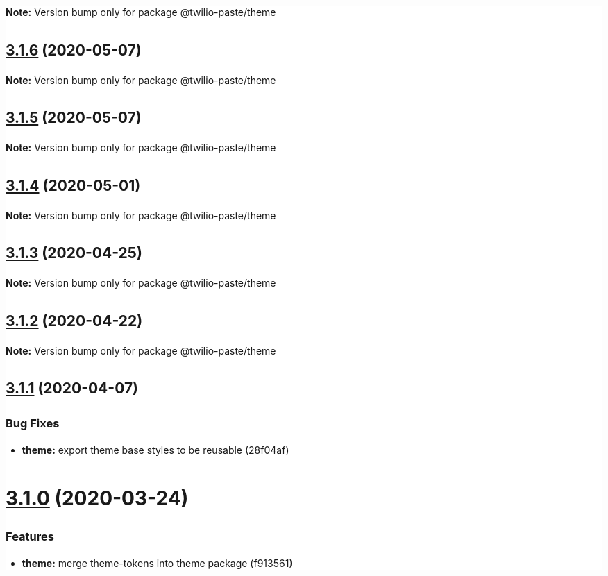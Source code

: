 **Note:** Version bump only for package @twilio-paste/theme

## [3.1.6](https://github.com/twilio-labs/paste/compare/@twilio-paste/theme@3.1.5...@twilio-paste/theme@3.1.6) (2020-05-07)

**Note:** Version bump only for package @twilio-paste/theme

## [3.1.5](https://github.com/twilio-labs/paste/compare/@twilio-paste/theme@3.1.4...@twilio-paste/theme@3.1.5) (2020-05-07)

**Note:** Version bump only for package @twilio-paste/theme

## [3.1.4](https://github.com/twilio-labs/paste/compare/@twilio-paste/theme@3.1.3...@twilio-paste/theme@3.1.4) (2020-05-01)

**Note:** Version bump only for package @twilio-paste/theme

## [3.1.3](https://github.com/twilio-labs/paste/compare/@twilio-paste/theme@3.1.2...@twilio-paste/theme@3.1.3) (2020-04-25)

**Note:** Version bump only for package @twilio-paste/theme

## [3.1.2](https://github.com/twilio-labs/paste/compare/@twilio-paste/theme@3.1.1...@twilio-paste/theme@3.1.2) (2020-04-22)

**Note:** Version bump only for package @twilio-paste/theme

## [3.1.1](https://github.com/twilio-labs/paste/compare/@twilio-paste/theme@3.1.0...@twilio-paste/theme@3.1.1) (2020-04-07)

### Bug Fixes

- **theme:** export theme base styles to be reusable ([28f04af](https://github.com/twilio-labs/paste/commit/28f04af18bdf4ab00d48cd522968dc27edfc22ad))

# [3.1.0](https://github.com/twilio-labs/paste/compare/@twilio-paste/theme@3.0.8...@twilio-paste/theme@3.1.0) (2020-03-24)

### Features

- **theme:** merge theme-tokens into theme package ([f913561](https://github.com/twilio-labs/paste/commit/f913561b076b05be792e6fedae1c1727ecd282b7))
